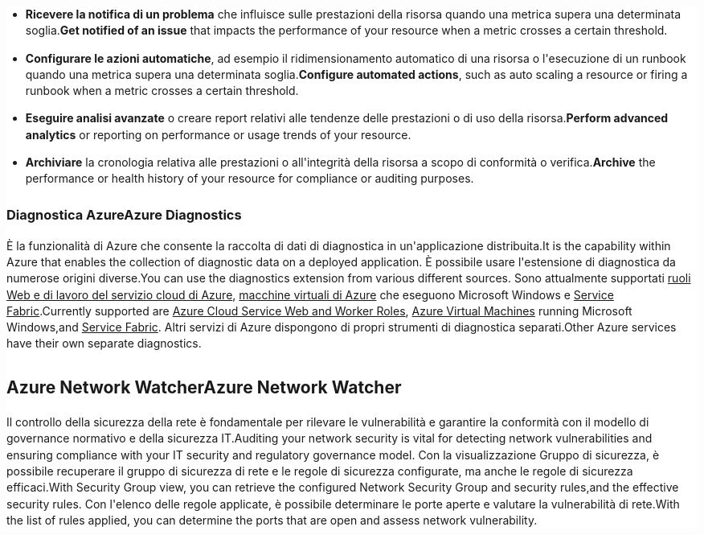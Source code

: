 -   <span data-ttu-id="65a34-251">**Ricevere la notifica di un problema** che influisce sulle prestazioni della risorsa quando una metrica supera una determinata soglia.</span><span class="sxs-lookup"><span data-stu-id="65a34-251">**Get notified of an issue** that impacts the performance of your resource when a metric crosses a certain threshold.</span></span>

-   <span data-ttu-id="65a34-252">**Configurare le azioni automatiche**, ad esempio il ridimensionamento automatico di una risorsa o l'esecuzione di un runbook quando una metrica supera una determinata soglia.</span><span class="sxs-lookup"><span data-stu-id="65a34-252">**Configure automated actions**, such as auto scaling a resource or firing a runbook when a metric crosses a certain threshold.</span></span>

-   <span data-ttu-id="65a34-253">**Eseguire analisi avanzate** o creare report relativi alle tendenze delle prestazioni o di uso della risorsa.</span><span class="sxs-lookup"><span data-stu-id="65a34-253">**Perform advanced analytics** or reporting on performance or usage trends of your resource.</span></span>

-   <span data-ttu-id="65a34-254">**Archiviare** la cronologia relativa alle prestazioni o all'integrità della risorsa a scopo di conformità o verifica.</span><span class="sxs-lookup"><span data-stu-id="65a34-254">**Archive** the performance or health history of your resource for compliance or auditing purposes.</span></span>

### <a name="azure-diagnostics"></a><span data-ttu-id="65a34-255">Diagnostica Azure</span><span class="sxs-lookup"><span data-stu-id="65a34-255">Azure Diagnostics</span></span>

<span data-ttu-id="65a34-256">È la funzionalità di Azure che consente la raccolta di dati di diagnostica in un'applicazione distribuita.</span><span class="sxs-lookup"><span data-stu-id="65a34-256">It is the capability within Azure that enables the collection of diagnostic data on a deployed application.</span></span> <span data-ttu-id="65a34-257">È possibile usare l'estensione di diagnostica da numerose origini diverse.</span><span class="sxs-lookup"><span data-stu-id="65a34-257">You can use the diagnostics extension from various different sources.</span></span> <span data-ttu-id="65a34-258">Sono attualmente supportati [ruoli Web e di lavoro del servizio cloud di Azure](https://docs.microsoft.com/azure/vs-azure-tools-configure-roles-for-cloud-service), [macchine virtuali di Azure](https://docs.microsoft.com/azure/virtual-machines/windows/overview) che eseguono Microsoft Windows e [Service Fabric](https://docs.microsoft.com/azure/monitoring-and-diagnostics/azure-diagnostics).</span><span class="sxs-lookup"><span data-stu-id="65a34-258">Currently supported are [Azure Cloud Service Web and Worker Roles](https://docs.microsoft.com/azure/vs-azure-tools-configure-roles-for-cloud-service), [Azure Virtual Machines](https://docs.microsoft.com/azure/virtual-machines/windows/overview) running Microsoft Windows,and [Service Fabric](https://docs.microsoft.com/azure/monitoring-and-diagnostics/azure-diagnostics).</span></span> <span data-ttu-id="65a34-259">Altri servizi di Azure dispongono di propri strumenti di diagnostica separati.</span><span class="sxs-lookup"><span data-stu-id="65a34-259">Other Azure services have their own separate diagnostics.</span></span>

## <a name="azure-network-watcher"></a><span data-ttu-id="65a34-260">Azure Network Watcher</span><span class="sxs-lookup"><span data-stu-id="65a34-260">Azure Network Watcher</span></span>

<span data-ttu-id="65a34-261">Il controllo della sicurezza della rete è fondamentale per rilevare le vulnerabilità e garantire la conformità con il modello di governance normativo e della sicurezza IT.</span><span class="sxs-lookup"><span data-stu-id="65a34-261">Auditing your network security is vital for detecting network vulnerabilities and ensuring compliance with your IT security and regulatory governance model.</span></span> <span data-ttu-id="65a34-262">Con la visualizzazione Gruppo di sicurezza, è possibile recuperare il gruppo di sicurezza di rete e le regole di sicurezza configurate, ma anche le regole di sicurezza efficaci.</span><span class="sxs-lookup"><span data-stu-id="65a34-262">With Security Group view, you can retrieve the configured Network Security Group and security rules,and  the effective security rules.</span></span> <span data-ttu-id="65a34-263">Con l'elenco delle regole applicate, è possibile determinare le porte aperte e valutare la vulnerabilità di rete.</span><span class="sxs-lookup"><span data-stu-id="65a34-263">With the list of rules applied, you can determine the ports that are open and assess network vulnerability.</span></span>
